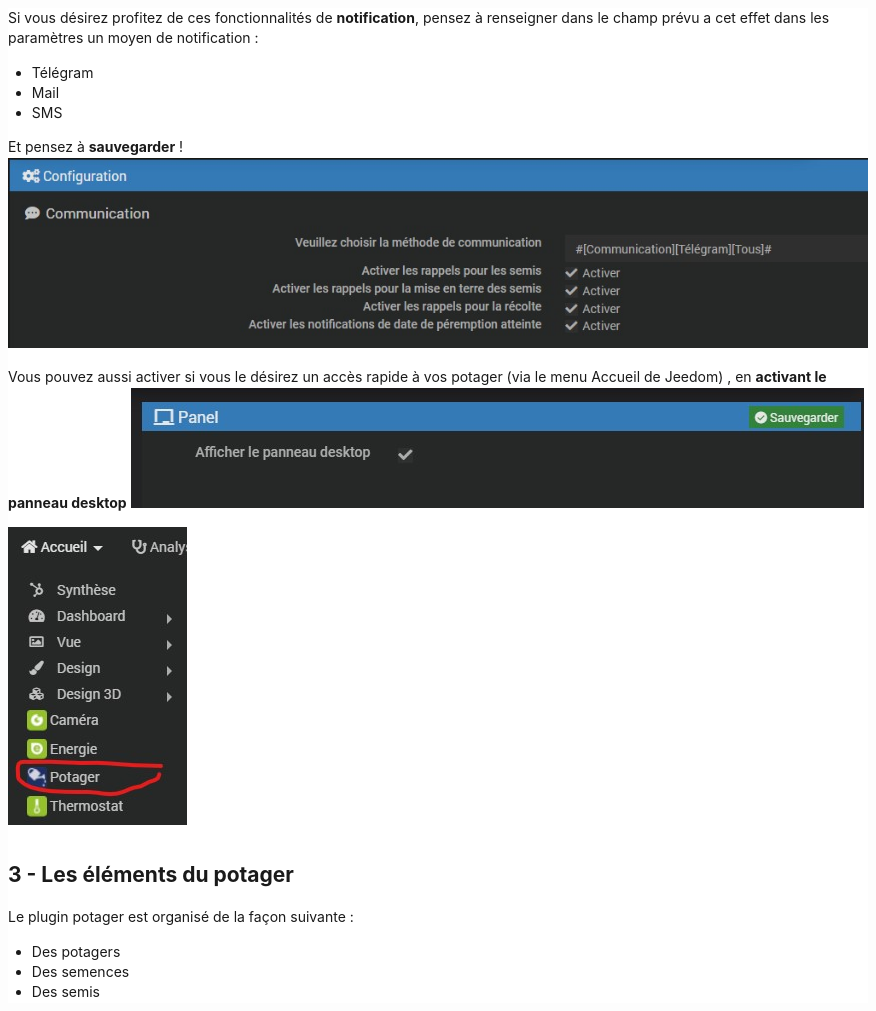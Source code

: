 Si vous désirez profitez de ces fonctionnalités de **notification**, pensez à renseigner dans le champ prévu a cet effet dans les paramètres un moyen de notification : 
- Télégram
- Mail
- SMS

Et pensez à **sauvegarder** !
  ![enter image description here](https://raw.githubusercontent.com/frixo3190/jeedom_plugins/main/potager/docs/img/parametres.jpg)

Vous pouvez aussi activer si vous le désirez un accès rapide à vos potager (via le menu Accueil de Jeedom) , en **activant le panneau desktop**
![enter image description here](https://raw.githubusercontent.com/frixo3190/jeedom_plugins/main/potager/docs/img/pannel.jpg)

![enter image description here](https://raw.githubusercontent.com/frixo3190/jeedom_plugins/main/potager/docs/img/acces.jpg)

## 3 - Les éléments du potager<a name="element"></a>
Le plugin potager est organisé de la façon suivante : 
- Des potagers
- Des semences
- Des semis
